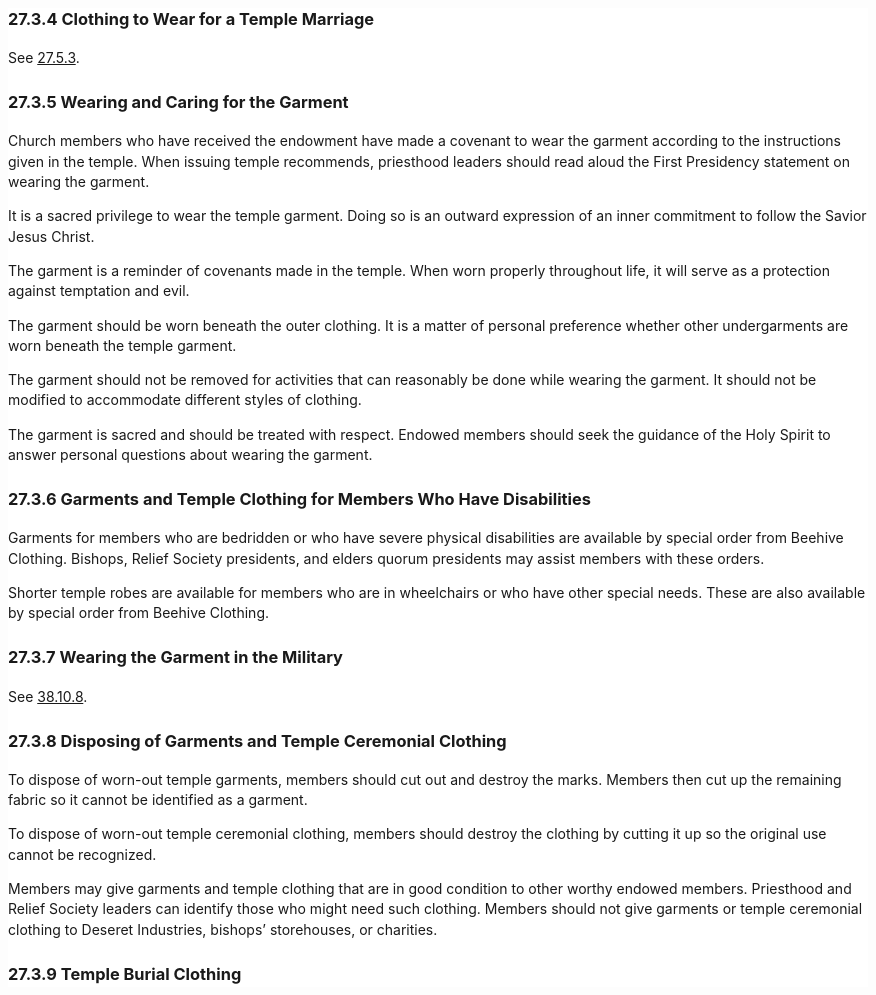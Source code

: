 ### 27.3.4 Clothing to Wear for a Temple Marriage

See [27.5.3](/study/manual/general-handbook/27-temple-ordinances-for-the-living?lang=eng¶=title_number25-p52#title_number25).

### 27.3.5 Wearing and Caring for the Garment

Church members who have received the endowment have made a covenant to wear the garment according to the instructions given in the temple. When issuing temple recommends, priesthood leaders should read aloud the First Presidency statement on wearing the garment.

It is a sacred privilege to wear the temple garment. Doing so is an outward expression of an inner commitment to follow the Savior Jesus Christ.

The garment is a reminder of covenants made in the temple. When worn properly throughout life, it will serve as a protection against temptation and evil.

The garment should be worn beneath the outer clothing. It is a matter of personal preference whether other undergarments are worn beneath the temple garment.

The garment should not be removed for activities that can reasonably be done while wearing the garment. It should not be modified to accommodate different styles of clothing.

The garment is sacred and should be treated with respect. Endowed members should seek the guidance of the Holy Spirit to answer personal questions about wearing the garment.

### 27.3.6 Garments and Temple Clothing for Members Who Have Disabilities

Garments for members who are bedridden or who have severe physical disabilities are available by special order from Beehive Clothing. Bishops, Relief Society presidents, and elders quorum presidents may assist members with these orders.

Shorter temple robes are available for members who are in wheelchairs or who have other special needs. These are also available by special order from Beehive Clothing.

### 27.3.7 Wearing the Garment in the Military

See [38.10.8](/study/manual/general-handbook/38-church-policies-and-guidelines?lang=eng¶=title_number213-p773#title_number213).

### 27.3.8 Disposing of Garments and Temple Ceremonial Clothing

To dispose of worn-out temple garments, members should cut out and destroy the marks. Members then cut up the remaining fabric so it cannot be identified as a garment.

To dispose of worn-out temple ceremonial clothing, members should destroy the clothing by cutting it up so the original use cannot be recognized.

Members may give garments and temple clothing that are in good condition to other worthy endowed members. Priesthood and Relief Society leaders can identify those who might need such clothing. Members should not give garments or temple ceremonial clothing to Deseret Industries, bishops’ storehouses, or charities.

### 27.3.9 Temple Burial Clothing
